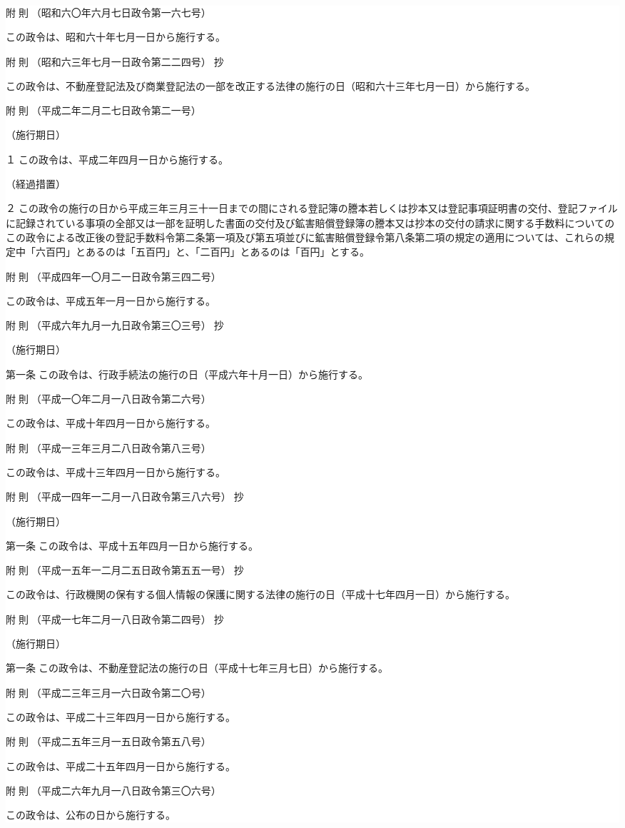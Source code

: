 附 則 （昭和六〇年六月七日政令第一六七号）

この政令は、昭和六十年七月一日から施行する。

附 則 （昭和六三年七月一日政令第二二四号） 抄

この政令は、不動産登記法及び商業登記法の一部を改正する法律の施行の日（昭和六十三年七月一日）から施行する。

附 則 （平成二年二月二七日政令第二一号）

（施行期日）

１ この政令は、平成二年四月一日から施行する。

（経過措置）

２ この政令の施行の日から平成三年三月三十一日までの間にされる登記簿の謄本若しくは抄本又は登記事項証明書の交付、登記ファイルに記録されている事項の全部又は一部を証明した書面の交付及び鉱害賠償登録簿の謄本又は抄本の交付の請求に関する手数料についてのこの政令による改正後の登記手数料令第二条第一項及び第五項並びに鉱害賠償登録令第八条第二項の規定の適用については、これらの規定中「六百円」とあるのは「五百円」と、「二百円」とあるのは「百円」とする。

附 則 （平成四年一〇月二一日政令第三四二号）

この政令は、平成五年一月一日から施行する。

附 則 （平成六年九月一九日政令第三〇三号） 抄

（施行期日）

第一条 この政令は、行政手続法の施行の日（平成六年十月一日）から施行する。

附 則 （平成一〇年二月一八日政令第二六号）

この政令は、平成十年四月一日から施行する。

附 則 （平成一三年三月二八日政令第八三号）

この政令は、平成十三年四月一日から施行する。

附 則 （平成一四年一二月一八日政令第三八六号） 抄

（施行期日）

第一条 この政令は、平成十五年四月一日から施行する。

附 則 （平成一五年一二月二五日政令第五五一号） 抄

この政令は、行政機関の保有する個人情報の保護に関する法律の施行の日（平成十七年四月一日）から施行する。

附 則 （平成一七年二月一八日政令第二四号） 抄

（施行期日）

第一条 この政令は、不動産登記法の施行の日（平成十七年三月七日）から施行する。

附 則 （平成二三年三月一六日政令第二〇号）

この政令は、平成二十三年四月一日から施行する。

附 則 （平成二五年三月一五日政令第五八号）

この政令は、平成二十五年四月一日から施行する。

附 則 （平成二六年九月一八日政令第三〇六号）

この政令は、公布の日から施行する。
